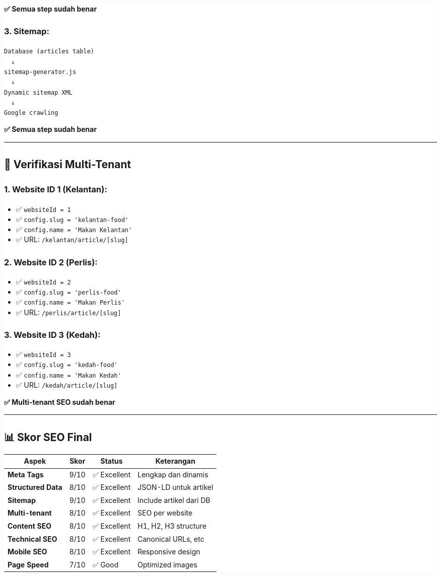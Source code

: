 **✅ Semua step sudah benar**

### **3. Sitemap:**
```
Database (articles table)
  ↓
sitemap-generator.js
  ↓
Dynamic sitemap XML
  ↓
Google crawling
```

**✅ Semua step sudah benar**

---

## 🎯 **Verifikasi Multi-Tenant**

### **1. Website ID 1 (Kelantan):**
- ✅ `websiteId = 1`
- ✅ `config.slug = 'kelantan-food'`
- ✅ `config.name = 'Makan Kelantan'`
- ✅ URL: `/kelantan/article/[slug]`

### **2. Website ID 2 (Perlis):**
- ✅ `websiteId = 2`
- ✅ `config.slug = 'perlis-food'`
- ✅ `config.name = 'Makan Perlis'`
- ✅ URL: `/perlis/article/[slug]`

### **3. Website ID 3 (Kedah):**
- ✅ `websiteId = 3`
- ✅ `config.slug = 'kedah-food'`
- ✅ `config.name = 'Makan Kedah'`
- ✅ URL: `/kedah/article/[slug]`

**✅ Multi-tenant SEO sudah benar**

---

## 📊 **Skor SEO Final**

| Aspek | Skor | Status | Keterangan |
|-------|------|--------|------------|
| **Meta Tags** | 9/10 | ✅ Excellent | Lengkap dan dinamis |
| **Structured Data** | 8/10 | ✅ Excellent | JSON-LD untuk artikel |
| **Sitemap** | 9/10 | ✅ Excellent | Include artikel dari DB |
| **Multi-tenant** | 8/10 | ✅ Excellent | SEO per website |
| **Content SEO** | 8/10 | ✅ Excellent | H1, H2, H3 structure |
| **Technical SEO** | 8/10 | ✅ Excellent | Canonical URLs, etc |
| **Mobile SEO** | 8/10 | ✅ Excellent | Responsive design |
| **Page Speed** | 7/10 | ✅ Good | Optimized images |
